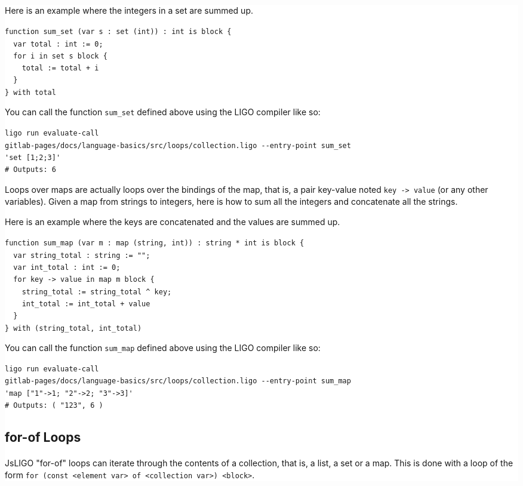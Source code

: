 Here is an example where the integers in a set are summed up.

```pascaligo group=d
function sum_set (var s : set (int)) : int is block {
  var total : int := 0;
  for i in set s block {
    total := total + i
  }
} with total
```

You can call the function `sum_set` defined above using the LIGO compiler
like so:
```shell
ligo run evaluate-call
gitlab-pages/docs/language-basics/src/loops/collection.ligo --entry-point sum_set
'set [1;2;3]'
# Outputs: 6
```

Loops over maps are actually loops over the bindings of the map, that
is, a pair key-value noted `key -> value` (or any other
variables). Given a map from strings to integers, here is how to sum
all the integers and concatenate all the strings.

Here is an example where the keys are concatenated and the values are
summed up.

```pascaligo group=d
function sum_map (var m : map (string, int)) : string * int is block {
  var string_total : string := "";
  var int_total : int := 0;
  for key -> value in map m block {
    string_total := string_total ^ key;
    int_total := int_total + value
  }
} with (string_total, int_total)
```

You can call the function `sum_map` defined above using the LIGO compiler
like so:
```shell
ligo run evaluate-call
gitlab-pages/docs/language-basics/src/loops/collection.ligo --entry-point sum_map
'map ["1"->1; "2"->2; "3"->3]'
# Outputs: ( "123", 6 )
```

</Syntax>
<Syntax syntax="jsligo">

## for-of Loops


JsLIGO "for-of" loops can iterate through the contents of a
collection, that is, a list, a set or a map. This is done with a loop
of the form `for (const <element var> of <collection var>) <block>`.

